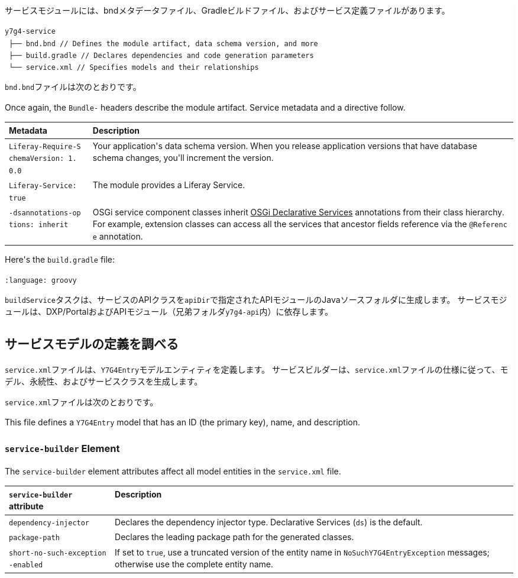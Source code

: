 サービスモジュールには、bndメタデータファイル、Gradleビルドファイル、およびサービス定義ファイルがあります。

```
y7g4-service
 ├── bnd.bnd // Defines the module artifact, data schema version, and more
 ├── build.gradle // Declares dependencies and code generation parameters
 └── service.xml // Specifies models and their relationships
```

`bnd.bnd`ファイルは次のとおりです。
```{literalinclude} ./generating-model-persistence-and-service-code/resources/liferay-y7g4.zip/y7g4-service/bnd.bnd
```

Once again, the `Bundle-` headers describe the module artifact. Service metadata and a directive follow.

| Metadata | Description |
| :------- | :---------- |
| `Liferay-Require-SchemaVersion: 1.0.0` | Your application's data schema version. When you release application versions that have database schema changes, you'll increment the version. |
| `Liferay-Service: true` | The module provides a Liferay Service. |
| `-dsannotations-options: inherit` | OSGi service component classes inherit [OSGi Declarative Services](../../../../liferay-internals/fundamentals/apis-as-osgi-services.md) annotations from their class hierarchy. For example, extension classes can access all the services that ancestor fields reference via the `@Reference` annotation. |

Here's the `build.gradle` file:

```{literalinclude} ./generating-model-persistence-and-service-code/resources/liferay-y7g4.zip/y7g4-service/build.gradle
:language: groovy
```

`buildService`タスクは、サービスのAPIクラスを`apiDir`で指定されたAPIモジュールのJavaソースフォルダに生成します。 サービスモジュールは、DXP/PortalおよびAPIモジュール（兄弟フォルダ`y7g4-api`内）に依存します。

<a name="examine-the-service-model-definition" />

## サービスモデルの定義を調べる

`service.xml`ファイルは、`Y7G4Entry`モデルエンティティを定義します。 サービスビルダーは、`service.xml`ファイルの仕様に従って、モデル、永続性、およびサービスクラスを生成します。

`service.xml`ファイルは次のとおりです。
```{literalinclude} ./generating-model-persistence-and-service-code/resources/liferay-y7g4.zip/y7g4-service/service.xml
```

This file defines a `Y7G4Entry` model that has an ID (the primary key), name, and description.

<a name="service-builder-element" />

### `service-builder` Element

The `service-builder` element attributes affect all model entities in the `service.xml` file.

| `service-builder` attribute | Description |
| :-------------------------- | :---------- |
| `dependency-injector` | Declares the dependency injector type. Declarative Services (`ds`) is the default. |
| `package-path` | Declares the leading package path for the generated classes. |
| `short-no-such-exception-enabled` | If set to `true`, use a truncated version of the entity name in `NoSuchY7G4EntryException` messages; otherwise use the complete entity name. |
